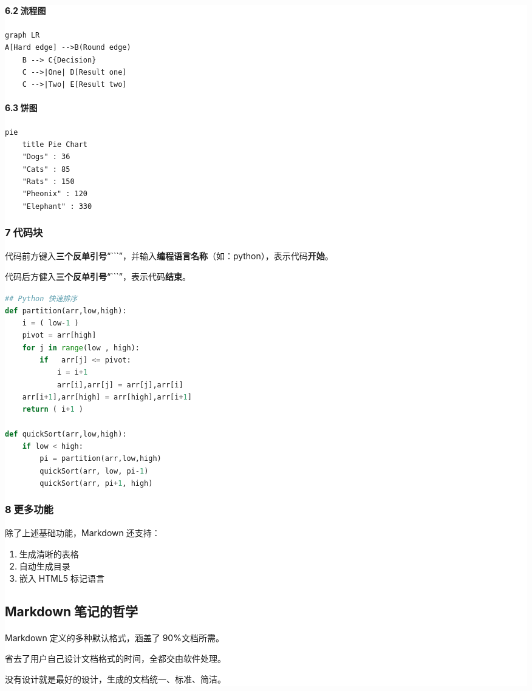 #### 6.2 流程图

```mermaid
graph LR
A[Hard edge] -->B(Round edge)
    B --> C{Decision}
    C -->|One| D[Result one]
    C -->|Two| E[Result two]
```

#### 6.3 饼图

```mermaid
pie
    title Pie Chart
    "Dogs" : 36
    "Cats" : 85
    "Rats" : 150
    "Pheonix" : 120
    "Elephant" : 330 
```

### 7 代码块

代码前方键入**三个反单引号**“```”，并输入**编程语言名称**（如：python），表示代码**开始**。

代码后方健入**三个反单引号**“```”，表示代码**结束**。

```python
## Python 快速排序
def partition(arr,low,high):
    i = ( low-1 )
    pivot = arr[high]
    for j in range(low , high):
        if   arr[j] <= pivot:
            i = i+1
            arr[i],arr[j] = arr[j],arr[i]
    arr[i+1],arr[high] = arr[high],arr[i+1]
    return ( i+1 )

def quickSort(arr,low,high):
    if low < high:
        pi = partition(arr,low,high)
        quickSort(arr, low, pi-1)
        quickSort(arr, pi+1, high)
```

### 8 更多功能

除了上述基础功能，Markdown 还支持：

1. 生成清晰的表格
2. 自动生成目录
3. 嵌入 HTML5 标记语言

## Markdown 笔记的哲学

Markdown 定义的多种默认格式，涵盖了 90%文档所需。

省去了用户自己设计文档格式的时间，全都交由软件处理。

没有设计就是最好的设计，生成的文档统一、标准、简洁。

[^jiaozhu]: 这是一个脚注的示例。


[^jiaozhu]: 这里写需要注释的内容。
[^haiyou]: 这是第二个注释。